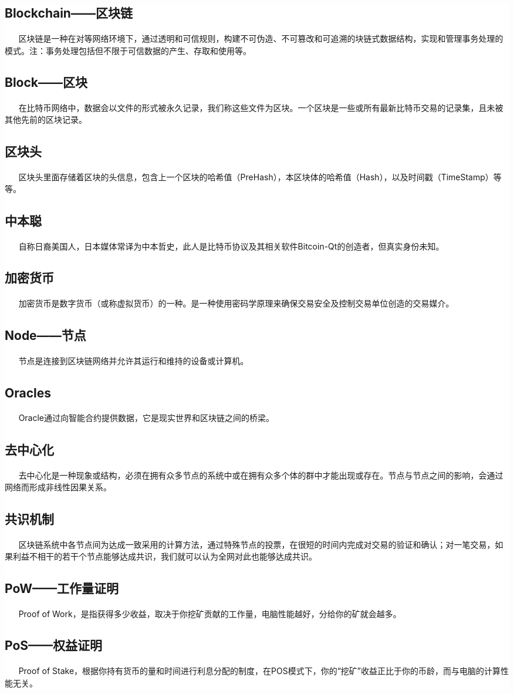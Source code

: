 ## Blockchain——区块链

&#160;&#160;&#160;&#160;&#160;&#160;区块链是一种在对等网络环境下，通过透明和可信规则，构建不可伪造、不可篡改和可追溯的块链式数据结构，实现和管理事务处理的模式。注：事务处理包括但不限于可信数据的产生、存取和使用等。

## Block——区块

&#160;&#160;&#160;&#160;&#160;&#160;在比特币网络中，数据会以文件的形式被永久记录，我们称这些文件为区块。一个区块是一些或所有最新比特币交易的记录集，且未被其他先前的区块记录。

## 区块头

&#160;&#160;&#160;&#160;&#160;&#160;区块头里面存储着区块的头信息，包含上一个区块的哈希值（PreHash），本区块体的哈希值（Hash），以及时间戳（TimeStamp）等等。

## 中本聪

&#160;&#160;&#160;&#160;&#160;&#160;自称日裔美国人，日本媒体常译为中本哲史，此人是比特币协议及其相关软件Bitcoin-Qt的创造者，但真实身份未知。

## 加密货币

&#160;&#160;&#160;&#160;&#160;&#160;加密货币是数字货币（或称虚拟货币）的一种。是一种使用密码学原理来确保交易安全及控制交易单位创造的交易媒介。

## Node——节点

&#160;&#160;&#160;&#160;&#160;&#160;节点是连接到区块链网络并允许其运行和维持的设备或计算机。

## Oracles

&#160;&#160;&#160;&#160;&#160;&#160;Oracle通过向智能合约提供数据，它是现实世界和区块链之间的桥梁。

## 去中心化

&#160;&#160;&#160;&#160;&#160;&#160;去中心化是一种现象或结构，必须在拥有众多节点的系统中或在拥有众多个体的群中才能出现或存在。节点与节点之间的影响，会通过网络而形成非线性因果关系。

## 共识机制

&#160;&#160;&#160;&#160;&#160;&#160;区块链系统中各节点间为达成一致采用的计算方法，通过特殊节点的投票，在很短的时间内完成对交易的验证和确认；对一笔交易，如果利益不相干的若干个节点能够达成共识，我们就可以认为全网对此也能够达成共识。

## PoW——工作量证明

&#160;&#160;&#160;&#160;&#160;&#160;Proof of Work，是指获得多少收益，取决于你挖矿贡献的工作量，电脑性能越好，分给你的矿就会越多。

## PoS——权益证明

&#160;&#160;&#160;&#160;&#160;&#160;Proof of Stake，根据你持有货币的量和时间进行利息分配的制度，在POS模式下，你的“挖矿”收益正比于你的币龄，而与电脑的计算性能无关。
